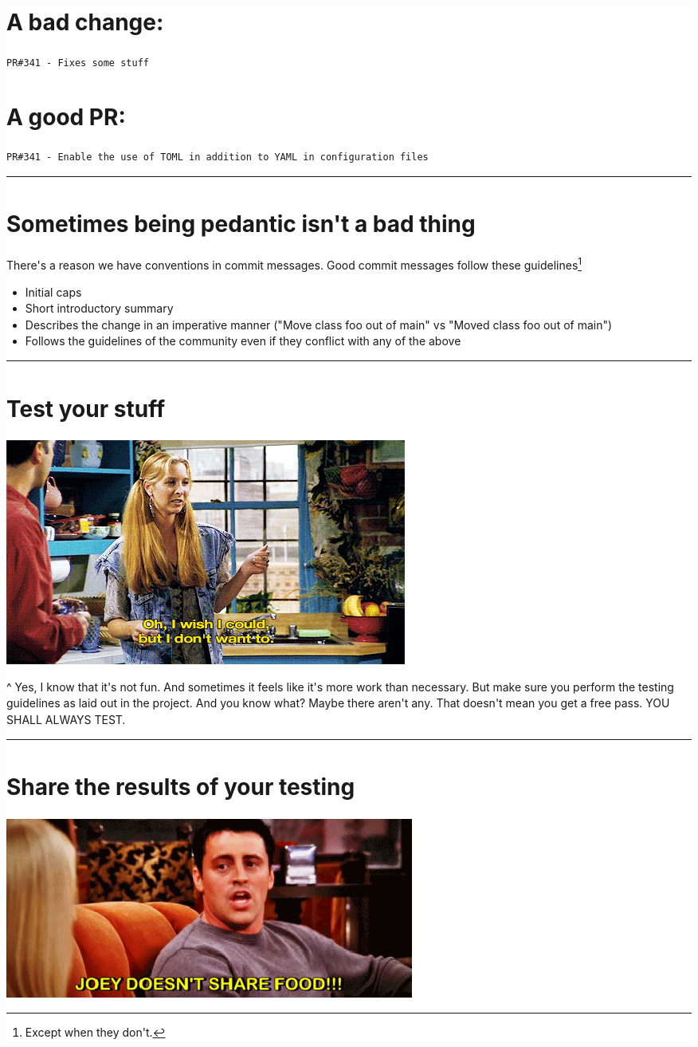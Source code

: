 # A bad change:
`PR#341 - Fixes some stuff`

# A good PR:
`PR#341 - Enable the use of TOML in addition to YAML in configuration files`

---
# Sometimes being pedantic isn't a bad thing

There's a reason we have conventions in commit messages. Good commit messages follow these guidelines[^1]

- Initial caps
- Short introductory summary
- Describes the change in an imperative manner ("Move class foo out of main" vs "Moved class foo out of main")
- Follows the guidelines of the community even if they conflict with any of the above


[^1]: Except when they don't.

---
# Test your stuff
![inline](images/testing.gif)

^ Yes, I know that it's not fun. And sometimes it feels like it's more work than necessary. But make sure you perform the testing guidelines as laid out in the project. And you know what? Maybe there aren't any. That doesn't mean you get a free pass. YOU SHALL ALWAYS TEST.

---
# Share the results of your testing
![inline](images/share.gif)
